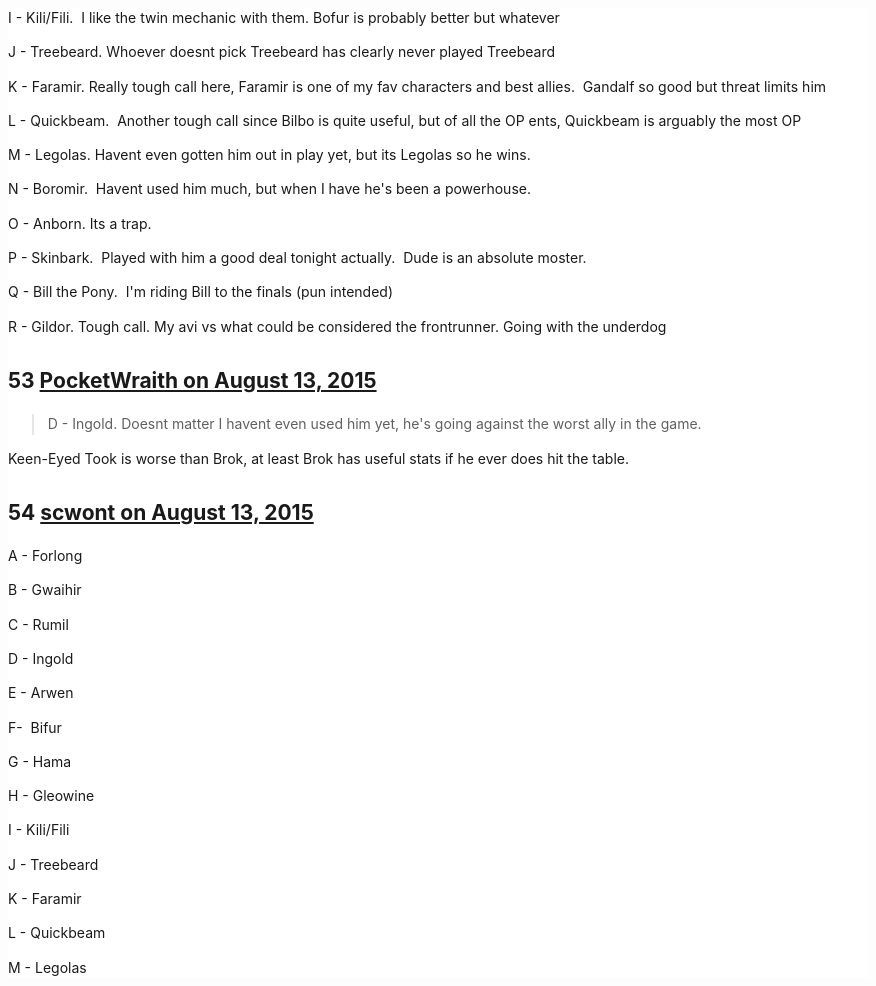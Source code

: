 I - Kili/Fili.  I like the twin mechanic with them. Bofur is probably better but whatever

J - Treebeard. Whoever doesnt pick Treebeard has clearly never played Treebeard

K - Faramir. Really tough call here, Faramir is one of my fav characters and best allies.  Gandalf so good but threat limits him

L - Quickbeam.  Another tough call since Bilbo is quite useful, but of all the OP ents, Quickbeam is arguably the most OP

M - Legolas. Havent even gotten him out in play yet, but its Legolas so he wins.

N - Boromir.  Havent used him much, but when I have he's been a powerhouse.

O - Anborn. Its a trap.

P - Skinbark.  Played with him a good deal tonight actually.  Dude is an absolute moster.

Q - Bill the Pony.  I'm riding Bill to the finals (pun intended)

R - Gildor. Tough call. My avi vs what could be considered the frontrunner. Going with the underdog

## 53 [PocketWraith on August 13, 2015](https://community.fantasyflightgames.com/topic/184799-unique-ally-championship-2015/?do=findComment&comment=1734002)

> D - Ingold. Doesnt matter I havent even used him yet, he's going against the worst ally in the game.

Keen-Eyed Took is worse than Brok, at least Brok has useful stats if he ever does hit the table.

## 54 [scwont on August 13, 2015](https://community.fantasyflightgames.com/topic/184799-unique-ally-championship-2015/?do=findComment&comment=1734027)

A - Forlong

B - Gwaihir

C - Rumil

D - Ingold

E - Arwen

F-  Bifur

G - Hama

H - Gleowine

I - Kili/Fili

J - Treebeard

K - Faramir

L - Quickbeam

M - Legolas
